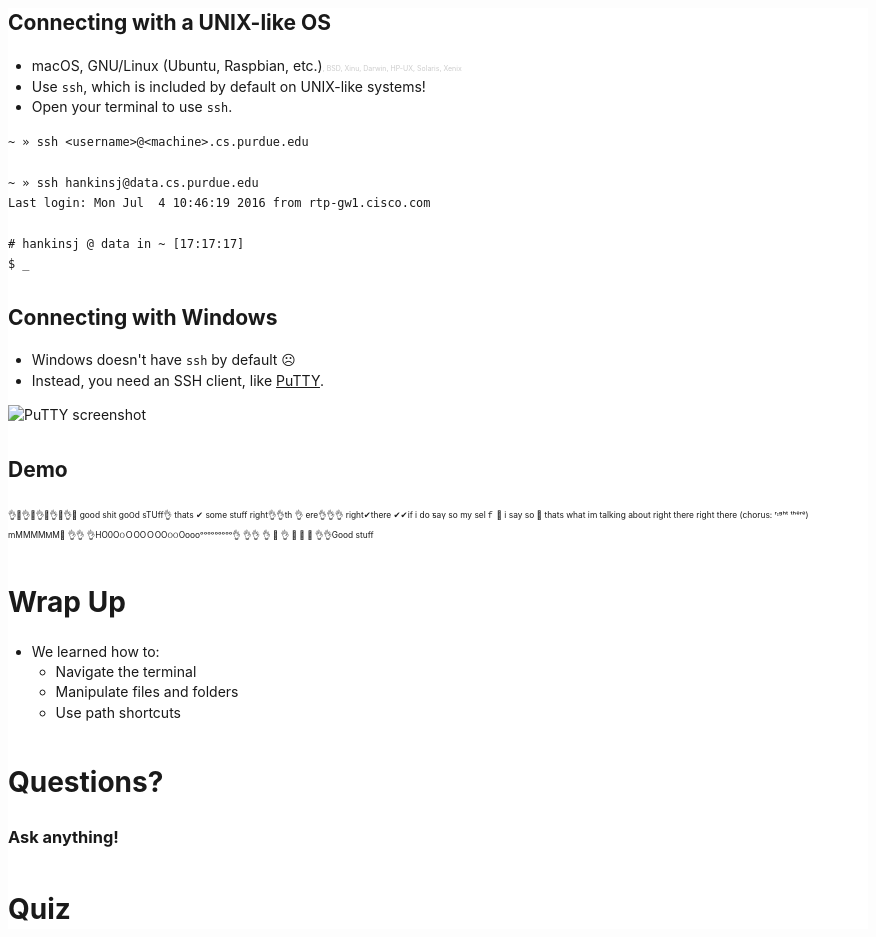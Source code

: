 
## Connecting with a UNIX-like OS
- macOS, GNU/Linux (Ubuntu, Raspbian, etc.)<span style="font-size: 0.5em; color: #ccc">, BSD, Xinu, Darwin, HP-UX, Solaris, Xenix</span>
- Use `ssh`, which is included by default on UNIX-like systems!
- Open your terminal to use `ssh`.


```
~ » ssh <username>@<machine>.cs.purdue.edu

~ » ssh hankinsj@data.cs.purdue.edu
Last login: Mon Jul  4 10:46:19 2016 from rtp-gw1.cisco.com

# hankinsj @ data in ~ [17:17:17]
$ _
```



## Connecting with Windows
- Windows doesn't have `ssh` by default ☹️
- Instead, you need an SSH client, like [PuTTY](http://www.chiark.greenend.org.uk/~sgtatham/putty/).


![PuTTY screenshot](https://raw.githubusercontent.com/Purdue-CSUSB/CS-190-F2016/master/tutorials/shells/putty_screenshots/putty.PNG)


## Demo
<span style="font-size: 0.6em;">👌👀👌👀👌👀👌👀👌👀 good shit go౦ԁ sTUff👌 thats ✔ some stuff right👌👌th 👌 ere👌👌👌 right✔there ✔✔if i do ƽaү so my selｆ 💯 i say so 💯 thats what im talking about right there right there (chorus: ʳᶦᵍʰᵗ ᵗʰᵉʳᵉ) mMMMMᎷМ💯 👌👌 👌НO0ОଠＯOOＯOОଠଠOoooᵒᵒᵒᵒᵒᵒᵒᵒᵒ👌 👌👌 👌 💯 👌 👀 👀 👀 👌👌Good stuff</span>



# Wrap Up
- We learned how to:
  + Navigate the terminal
  + Manipulate files and folders
  + Use path shortcuts



# Questions?
### Ask anything! 



# Quiz 
